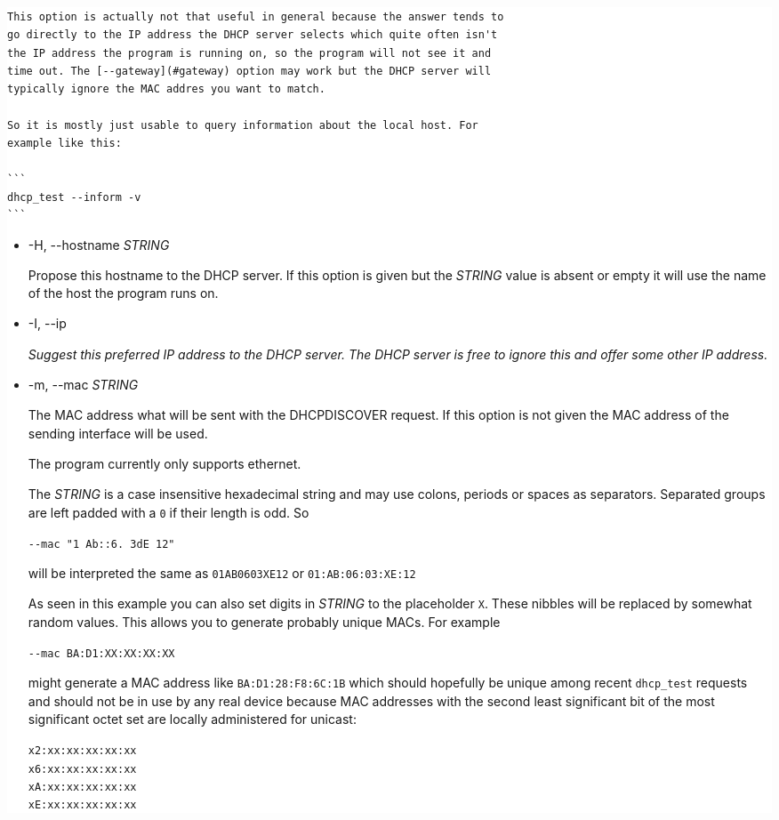     This option is actually not that useful in general because the answer tends to
    go directly to the IP address the DHCP server selects which quite often isn't
    the IP address the program is running on, so the program will not see it and
    time out. The [--gateway](#gateway) option may work but the DHCP server will
    typically ignore the MAC addres you want to match.

    So it is mostly just usable to query information about the local host. For
    example like this:

    ```
    dhcp_test --inform -v
    ```

- -H, --hostname _STRING_

    Propose this hostname to the DHCP server. If this option is given but the _STRING_ value is absent or empty it will use the name of the host the program runs
     on.

- -I, --ip <ADDRESS>

    Suggest this preferred IP address to the DHCP server. The DHCP server is free to
    ignore this and offer some other IP address.

- -m, --mac _STRING_

    The MAC address what will be sent with the DHCPDISCOVER request. If this option
    is not given the MAC address of the sending interface will be used.

    The program currently only supports ethernet.

    The _STRING_ is a case insensitive hexadecimal string and may use colons,
    periods or spaces as separators. Separated groups are left padded with a `0`
    if their length is odd. So

    ```
    --mac "1 Ab::6. 3dE 12"
    ```

    will be interpreted the same as `01AB0603XE12` or `01:AB:06:03:XE:12`

    As seen in this example you can also set digits in _STRING_ to the placeholder
    `X`. These nibbles will be replaced by somewhat random values. This allows you
    to generate probably unique MACs. For example

    ```
    --mac BA:D1:XX:XX:XX:XX
    ```

    might generate a MAC address like `BA:D1:28:F8:6C:1B` which should hopefully be
    unique among recent `dhcp_test` requests and should not be in use by any real
    device because MAC addresses with the second least significant bit of the most
    significant octet set are locally administered for unicast:

    ```
    x2:xx:xx:xx:xx:xx
    x6:xx:xx:xx:xx:xx
    xA:xx:xx:xx:xx:xx
    xE:xx:xx:xx:xx:xx
    ```
